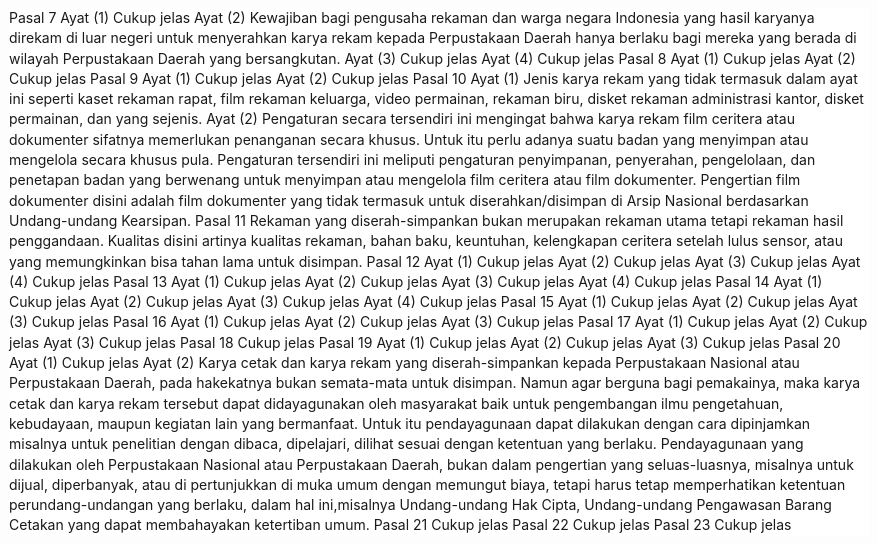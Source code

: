 Pasal 7
Ayat (1) Cukup jelas Ayat (2) Kewajiban bagi pengusaha rekaman dan warga negara Indonesia yang hasil karyanya direkam di luar negeri untuk menyerahkan karya rekam kepada Perpustakaan Daerah hanya berlaku bagi mereka yang berada di wilayah Perpustakaan Daerah yang bersangkutan. Ayat (3) Cukup jelas Ayat (4) Cukup jelas
Pasal 8
Ayat (1) Cukup jelas Ayat (2) Cukup jelas
Pasal 9
Ayat (1) Cukup jelas Ayat (2) Cukup jelas
Pasal 10
Ayat (1) Jenis karya rekam yang tidak termasuk dalam ayat ini seperti kaset rekaman rapat, film rekaman keluarga, video permainan, rekaman biru, disket rekaman administrasi kantor, disket permainan, dan yang sejenis. Ayat (2) Pengaturan secara tersendiri ini mengingat bahwa karya rekam film ceritera atau dokumenter sifatnya memerlukan penanganan secara khusus. Untuk itu perlu adanya suatu badan yang menyimpan atau mengelola secara khusus pula. Pengaturan tersendiri ini meliputi pengaturan penyimpanan, penyerahan, pengelolaan, dan penetapan badan yang berwenang untuk menyimpan atau mengelola film ceritera atau film dokumenter. Pengertian film dokumenter disini adalah film dokumenter yang tidak termasuk untuk diserahkan/disimpan di Arsip Nasional berdasarkan Undang-undang Kearsipan.
Pasal 11
Rekaman yang diserah-simpankan bukan merupakan rekaman utama tetapi rekaman hasil penggandaan. Kualitas disini artinya kualitas rekaman, bahan baku, keuntuhan, kelengkapan ceritera setelah lulus sensor, atau yang memungkinkan bisa tahan lama untuk disimpan.
Pasal 12
Ayat (1) Cukup jelas Ayat (2) Cukup jelas Ayat (3) Cukup jelas Ayat (4) Cukup jelas
Pasal 13
Ayat (1) Cukup jelas Ayat (2) Cukup jelas Ayat (3) Cukup jelas Ayat (4) Cukup jelas
Pasal 14
Ayat (1) Cukup jelas Ayat (2) Cukup jelas Ayat (3) Cukup jelas Ayat (4) Cukup jelas
Pasal 15
Ayat (1) Cukup jelas Ayat (2) Cukup jelas Ayat (3) Cukup jelas
Pasal 16
Ayat (1) Cukup jelas Ayat (2) Cukup jelas Ayat (3) Cukup jelas
Pasal 17
Ayat (1) Cukup jelas Ayat (2) Cukup jelas Ayat (3) Cukup jelas
Pasal 18
Cukup jelas
Pasal 19
Ayat (1) Cukup jelas Ayat (2) Cukup jelas Ayat (3) Cukup jelas
Pasal 20
Ayat (1) Cukup jelas Ayat (2) Karya cetak dan karya rekam yang diserah-simpankan kepada Perpustakaan Nasional atau Perpustakaan Daerah, pada hakekatnya bukan semata-mata untuk disimpan. Namun agar berguna bagi pemakainya, maka karya cetak dan karya rekam tersebut dapat didayagunakan oleh masyarakat baik untuk pengembangan ilmu pengetahuan, kebudayaan, maupun kegiatan lain yang bermanfaat. Untuk itu pendayagunaan dapat dilakukan dengan cara dipinjamkan misalnya untuk penelitian dengan dibaca, dipelajari, dilihat sesuai dengan ketentuan yang berlaku. Pendayagunaan yang dilakukan oleh Perpustakaan Nasional atau Perpustakaan Daerah, bukan dalam pengertian yang seluas-luasnya, misalnya untuk dijual, diperbanyak, atau di pertunjukkan di muka umum dengan memungut biaya, tetapi harus tetap memperhatikan ketentuan perundang-undangan yang berlaku, dalam hal ini,misalnya Undang-undang Hak Cipta, Undang-undang Pengawasan Barang Cetakan yang dapat membahayakan ketertiban umum.
Pasal 21
Cukup jelas
Pasal 22
Cukup jelas
Pasal 23
Cukup jelas